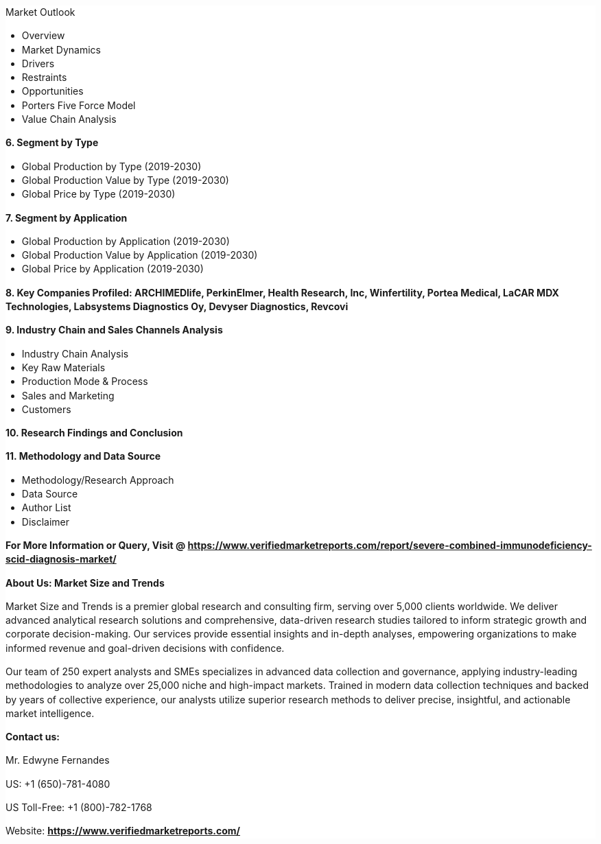 Market Outlook</strong></p><ul><li>Overview</li><li>Market Dynamics</li><li>Drivers</li><li>Restraints</li><li>Opportunities</li><li>Porters Five Force Model</li><li>Value Chain Analysis&nbsp;</li></ul><p><strong>6. Segment by Type</strong></p><ul><li>Global Production by Type (2019-2030)</li><li>Global Production Value by Type (2019-2030)</li><li>Global Price by Type (2019-2030)</li></ul><p><strong>7. Segment by Application</strong></p><ul><li>Global Production by Application (2019-2030)</li><li>Global Production Value by Application (2019-2030)</li><li>Global Price by Application (2019-2030)</li></ul><p><strong>8. Key Companies Profiled: ARCHIMEDlife, PerkinElmer, Health Research, Inc, Winfertility, Portea Medical, LaCAR MDX Technologies, Labsystems Diagnostics Oy, Devyser Diagnostics, Revcovi</strong></p><p><strong>9. Industry Chain and Sales Channels Analysis</strong></p><ul><li>Industry Chain Analysis</li><li>Key Raw Materials</li><li>Production Mode &amp; Process</li><li>Sales and Marketing</li><li>Customers</li></ul><p><strong>10. Research Findings and Conclusion</strong></p><p><strong>11. Methodology and Data Source</strong></p><ul><li>Methodology/Research Approach</li><li>Data Source</li><li>Author List</li><li>Disclaimer</li></ul></p><p><strong>For More Information or Query, Visit @ <a href="https://www.verifiedmarketreports.com/report/severe-combined-immunodeficiency-scid-diagnosis-market/">https://www.verifiedmarketreports.com/report/severe-combined-immunodeficiency-scid-diagnosis-market/</a></strong></p><p><strong>About Us: Market Size and Trends</strong></p><p>Market Size and Trends is a premier global research and consulting firm, serving over 5,000 clients worldwide. We deliver advanced analytical research solutions and comprehensive, data-driven research studies tailored to inform strategic growth and corporate decision-making. Our services provide essential insights and in-depth analyses, empowering organizations to make informed revenue and goal-driven decisions with confidence.</p><p>Our team of 250 expert analysts and SMEs specializes in advanced data collection and governance, applying industry-leading methodologies to analyze over 25,000 niche and high-impact markets. Trained in modern data collection techniques and backed by years of collective experience, our analysts utilize superior research methods to deliver precise, insightful, and actionable market intelligence.</p><p><strong>Contact us:</strong></p><p>Mr. Edwyne Fernandes</p><p>US: +1 (650)-781-4080</p><p>US Toll-Free: +1 (800)-782-1768</p><p>Website: <strong><a href="https://www.verifiedmarketreports.com/">https://www.verifiedmarketreports.com/</a></strong></p>
